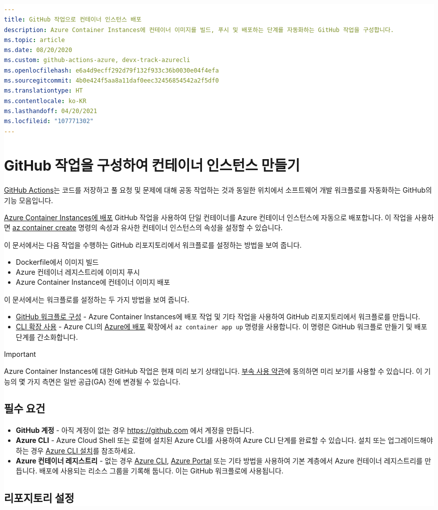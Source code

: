 ```yaml
---
title: GitHub 작업으로 컨테이너 인스턴스 배포
description: Azure Container Instances에 컨테이너 이미지를 빌드, 푸시 및 배포하는 단계를 자동화하는 GitHub 작업을 구성합니다.
ms.topic: article
ms.date: 08/20/2020
ms.custom: github-actions-azure, devx-track-azurecli
ms.openlocfilehash: e6a4d9ecff292d79f132f933c36b0030e04f4efa
ms.sourcegitcommit: 4b0e424f5aa8a11daf0eec32456854542a2f5df0
ms.translationtype: HT
ms.contentlocale: ko-KR
ms.lasthandoff: 04/20/2021
ms.locfileid: "107771302"
---
```

# <a name="configure-a-github-action-to-create-a-container-instance"></a>GitHub 작업을 구성하여 컨테이너 인스턴스 만들기

[GitHub Actions](https://docs.github.com/en/actions)는 코드를 저장하고 풀 요청 및 문제에 대해 공동 작업하는 것과 동일한 위치에서 소프트웨어 개발 워크플로를 자동화하는 GitHub의 기능 모음입니다.

[Azure Container Instances에 배포](https://github.com/azure/aci-deploy) GitHub 작업을 사용하여 단일 컨테이너를 Azure 컨테이너 인스턴스에 자동으로 배포합니다. 이 작업을 사용하면 [az container create][az-container-create] 명령의 속성과 유사한 컨테이너 인스턴스의 속성을 설정할 수 있습니다.

이 문서에서는 다음 작업을 수행하는 GitHub 리포지토리에서 워크플로를 설정하는 방법을 보여 줍니다.

* Dockerfile에서 이미지 빌드
* Azure 컨테이너 레지스트리에 이미지 푸시
* Azure Container Instance에 컨테이너 이미지 배포

이 문서에서는 워크플로를 설정하는 두 가지 방법을 보여 줍니다.

* [GitHub 워크플로 구성](#configure-github-workflow) - Azure Container Instances에 배포 작업 및 기타 작업을 사용하여 GitHub 리포지토리에서 워크플로를 만듭니다.  
* [CLI 확장 사용](#use-deploy-to-azure-extension) - Azure CLI의 [Azure에 배포](https://github.com/Azure/deploy-to-azure-cli-extension) 확장에서 `az container app up` 명령을 사용합니다. 이 명령은 GitHub 워크플로 만들기 및 배포 단계를 간소화합니다.

> [!IMPORTANT]
> Azure Container Instances에 대한 GitHub 작업은 현재 미리 보기 상태입니다. [부속 사용 약관][terms-of-use]에 동의하면 미리 보기를 사용할 수 있습니다. 이 기능의 몇 가지 측면은 일반 공급(GA) 전에 변경될 수 있습니다.

## <a name="prerequisites"></a>필수 요건

* **GitHub 계정** - 아직 계정이 없는 경우 https://github.com 에서 계정을 만듭니다.
* **Azure CLI** - Azure Cloud Shell 또는 로컬에 설치된 Azure CLI를 사용하여 Azure CLI 단계를 완료할 수 있습니다. 설치 또는 업그레이드해야 하는 경우 [Azure CLI 설치][azure-cli-install]를 참조하세요.
* **Azure 컨테이너 레지스트리** - 없는 경우 [Azure CLI](../container-registry/container-registry-get-started-azure-cli.md), [Azure Portal](../container-registry/container-registry-get-started-portal.md) 또는 기타 방법을 사용하여 기본 계층에서 Azure 컨테이너 레지스트리를 만듭니다. 배포에 사용되는 리소스 그룹을 기록해 둡니다. 이는 GitHub 워크플로에 사용됩니다.

## <a name="set-up-repo"></a>리포지토리 설정


[terms-of-use]: https://azure.microsoft.com/support/legal/preview-supplemental-terms/
[azure-cli-install]: /cli/azure/install-azure-cli
[az-group-show]: /cli/azure/group#az_group_show
[az-group-delete]: /cli/azure/group#az_group_delete
[az-ad-sp-create-for-rbac]: /cli/azure/ad/sp#az_ad_sp_create_for_rbac
[az-role-assignment-create]: /cli/azure/role/assignment#az_role_assignment_create
[az-container-create]: /cli/azure/container#az_container_create
[az-acr-show]: /cli/azure/acr#az_acr_show
[az-container-show]: /cli/azure/container#az_container_show
[az-container-delete]: /cli/azure/container#az_container_delete
[az-extension-add]: /cli/azure/extension#az_extension_add
[az-container-app-up]: /cli/azure/ext/deploy-to-azure/container/app#ext-deploy-to-azure-az-container-app-up